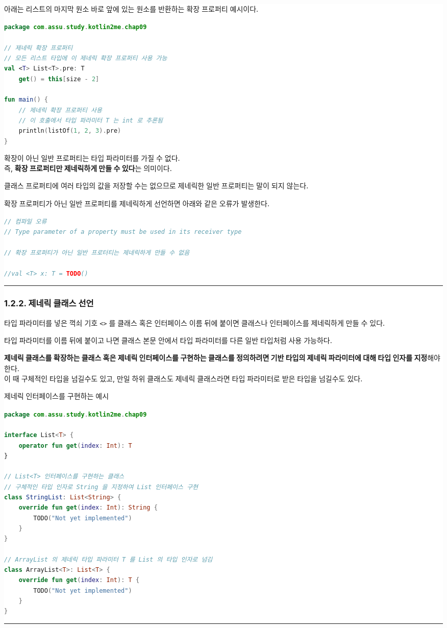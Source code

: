 아래는 리스트의 마지막 원소 바로 앞에 있는 원소를 반환하는 확장 프로퍼티 예시이다.

```kotlin
package com.assu.study.kotlin2me.chap09

// 제네릭 확장 프로퍼티
// 모든 리스트 타입에 이 제네릭 확장 프로퍼티 사용 가능
val <T> List<T>.pre: T
    get() = this[size - 2]

fun main() {
    // 제네릭 확장 프로퍼티 사용
    // 이 호출에서 타입 파라미터 T 는 int 로 추론됨
    println(listOf(1, 2, 3).pre)
}
```

확장이 아닌 일반 프로퍼티는 타입 파라미터를 가질 수 없다.  
즉, **확장 프로퍼티만 제네릭하게 만들 수 있다**는 의미이다.

클래스 프로퍼티에 여러 타입의 값을 저장할 수는 없으므로 제네릭한 일반 프로퍼티는 말이 되지 않는다.

확장 프로퍼티가 아닌 일반 프로퍼티를 제네릭하게 선언하면 아래와 같은 오류가 발생한다.

```kotlin
// 컴파일 오류
// Type parameter of a property must be used in its receiver type

// 확장 프로퍼티가 아닌 일반 프로터티는 제네릭하게 만들 수 없음

//val <T> x: T = TODO()
```

---

### 1.2.2. 제네릭 클래스 선언

타입 파라미터를 넣은 꺽쇠 기호 `<>` 를 클래스 혹은 인터페이스 이름 뒤에 붙이면 클래스나 인터페이스를 제네릭하게 만들 수 있다.

타입 파라미터를 이름 뒤에 붙이고 나면 클래스 본문 안에서 타입 파라미터를 다른 일반 타입처럼 사용 가능하다.

**제네릭 클래스를 확장하는 클래스 혹은 제네릭 인터페이스를 구현하는 클래스를 정의하려면 기반 타입의 제네릭 파라미터에 대해 타입 인자를 지정**해야 한다.  
이 때 구체적인 타입을 넘길수도 있고, 만일 하위 클래스도 제네릭 클래스라면 타입 파라미터로 받은 타입을 넘길수도 있다.

제네릭 인터페이스를 구현하는 예시

```kotlin
package com.assu.study.kotlin2me.chap09

interface List<T> {
    operator fun get(index: Int): T
}

// List<T> 인터페이스를 구현하는 클래스
// 구체적인 타입 인자로 String 을 지정하여 List 인터페이스 구현
class StringList: List<String> {
    override fun get(index: Int): String {
        TODO("Not yet implemented")
    }
}

// ArrayList 의 제네릭 타입 파라미터 T 를 List 의 타입 인자로 넘김
class ArrayList<T>: List<T> {
    override fun get(index: Int): T {
        TODO("Not yet implemented")
    }
}
```

---